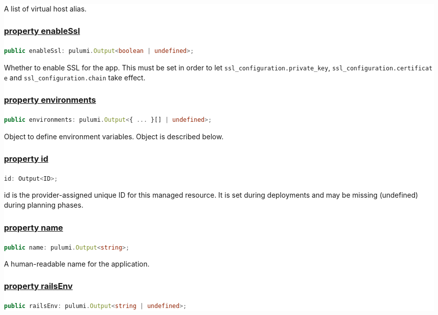 
A list of virtual host alias.

<h3 class="pdoc-member-header">
<a class="pdoc-child-name" href="https://github.com/pulumi/pulumi-aws/blob/master/sdk/nodejs/opsworks/application.ts#L62">property enableSsl</a>
</h3>

```typescript
public enableSsl: pulumi.Output<boolean | undefined>;
```


Whether to enable SSL for the app. This must be set in order to let `ssl_configuration.private_key`, `ssl_configuration.certificate` and `ssl_configuration.chain` take effect.

<h3 class="pdoc-member-header">
<a class="pdoc-child-name" href="https://github.com/pulumi/pulumi-aws/blob/master/sdk/nodejs/opsworks/application.ts#L66">property environments</a>
</h3>

```typescript
public environments: pulumi.Output<{ ... }[] | undefined>;
```


Object to define environment variables.  Object is described below.

<h3 class="pdoc-member-header">
<a class="pdoc-child-name" href="https://github.com/pulumi/pulumi-aws/blob/master/sdk/nodejs/node_modules/@pulumi/pulumi/resource.d.ts#L80">property id</a>
</h3>

```typescript
id: Output<ID>;
```


id is the provider-assigned unique ID for this managed resource.  It is set during
deployments and may be missing (undefined) during planning phases.

<h3 class="pdoc-member-header">
<a class="pdoc-child-name" href="https://github.com/pulumi/pulumi-aws/blob/master/sdk/nodejs/opsworks/application.ts#L70">property name</a>
</h3>

```typescript
public name: pulumi.Output<string>;
```


A human-readable name for the application.

<h3 class="pdoc-member-header">
<a class="pdoc-child-name" href="https://github.com/pulumi/pulumi-aws/blob/master/sdk/nodejs/opsworks/application.ts#L74">property railsEnv</a>
</h3>

```typescript
public railsEnv: pulumi.Output<string | undefined>;
```
